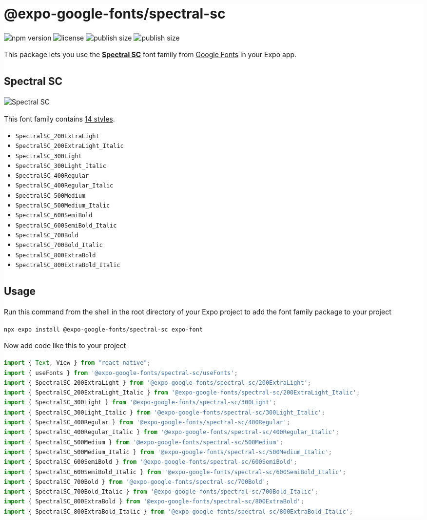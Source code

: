 # @expo-google-fonts/spectral-sc

![npm version](https://flat.badgen.net/npm/v/@expo-google-fonts/spectral-sc)
![license](https://flat.badgen.net/github/license/expo/google-fonts)
![publish size](https://flat.badgen.net/packagephobia/install/@expo-google-fonts/spectral-sc)
![publish size](https://flat.badgen.net/packagephobia/publish/@expo-google-fonts/spectral-sc)

This package lets you use the [**Spectral SC**](https://fonts.google.com/specimen/Spectral+SC) font family from [Google Fonts](https://fonts.google.com/) in your Expo app.

## Spectral SC

![Spectral SC](./font-family.png)

This font family contains [14 styles](#-gallery).

- `SpectralSC_200ExtraLight`
- `SpectralSC_200ExtraLight_Italic`
- `SpectralSC_300Light`
- `SpectralSC_300Light_Italic`
- `SpectralSC_400Regular`
- `SpectralSC_400Regular_Italic`
- `SpectralSC_500Medium`
- `SpectralSC_500Medium_Italic`
- `SpectralSC_600SemiBold`
- `SpectralSC_600SemiBold_Italic`
- `SpectralSC_700Bold`
- `SpectralSC_700Bold_Italic`
- `SpectralSC_800ExtraBold`
- `SpectralSC_800ExtraBold_Italic`

## Usage

Run this command from the shell in the root directory of your Expo project to add the font family package to your project

```sh
npx expo install @expo-google-fonts/spectral-sc expo-font
```

Now add code like this to your project

```js
import { Text, View } from "react-native";
import { useFonts } from '@expo-google-fonts/spectral-sc/useFonts';
import { SpectralSC_200ExtraLight } from '@expo-google-fonts/spectral-sc/200ExtraLight';
import { SpectralSC_200ExtraLight_Italic } from '@expo-google-fonts/spectral-sc/200ExtraLight_Italic';
import { SpectralSC_300Light } from '@expo-google-fonts/spectral-sc/300Light';
import { SpectralSC_300Light_Italic } from '@expo-google-fonts/spectral-sc/300Light_Italic';
import { SpectralSC_400Regular } from '@expo-google-fonts/spectral-sc/400Regular';
import { SpectralSC_400Regular_Italic } from '@expo-google-fonts/spectral-sc/400Regular_Italic';
import { SpectralSC_500Medium } from '@expo-google-fonts/spectral-sc/500Medium';
import { SpectralSC_500Medium_Italic } from '@expo-google-fonts/spectral-sc/500Medium_Italic';
import { SpectralSC_600SemiBold } from '@expo-google-fonts/spectral-sc/600SemiBold';
import { SpectralSC_600SemiBold_Italic } from '@expo-google-fonts/spectral-sc/600SemiBold_Italic';
import { SpectralSC_700Bold } from '@expo-google-fonts/spectral-sc/700Bold';
import { SpectralSC_700Bold_Italic } from '@expo-google-fonts/spectral-sc/700Bold_Italic';
import { SpectralSC_800ExtraBold } from '@expo-google-fonts/spectral-sc/800ExtraBold';
import { SpectralSC_800ExtraBold_Italic } from '@expo-google-fonts/spectral-sc/800ExtraBold_Italic';

```
